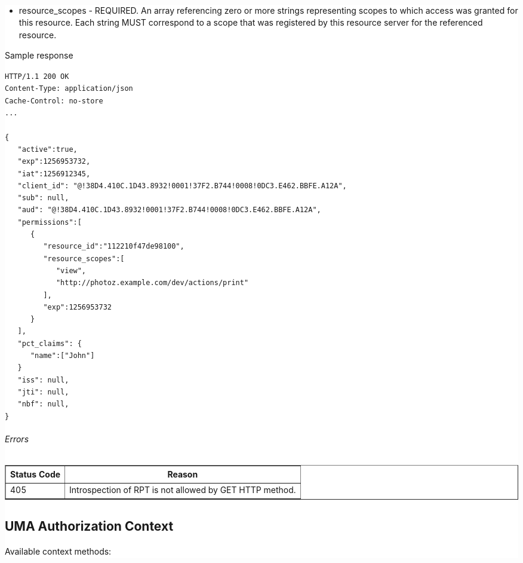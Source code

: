 - resource_scopes - REQUIRED. An array referencing zero or more strings representing scopes to which access was granted for this resource. Each string MUST correspond to a scope that was registered by this resource server for the referenced resource.

Sample response
```
HTTP/1.1 200 OK
Content-Type: application/json
Cache-Control: no-store
...

{  
   "active":true,
   "exp":1256953732,
   "iat":1256912345,
   "client_id": "@!38D4.410C.1D43.8932!0001!37F2.B744!0008!0DC3.E462.BBFE.A12A",
   "sub": null,
   "aud": "@!38D4.410C.1D43.8932!0001!37F2.B744!0008!0DC3.E462.BBFE.A12A",
   "permissions":[  
      {  
         "resource_id":"112210f47de98100",
         "resource_scopes":[  
            "view",
            "http://photoz.example.com/dev/actions/print"
         ],
         "exp":1256953732
      }
   ],
   "pct_claims": {
      "name":["John"]
   }
   "iss": null,
   "jti": null,
   "nbf": null,
}
```

###### Errors
<table border="1">
    <tr>
        <th>Status Code</th>
        <th>Reason</th>
    </tr>
    <tr>
        <td>405</td>
        <td>Introspection of RPT is not allowed by GET HTTP method.</td>
    </tr>
</table>

## UMA Authorization Context

Available context methods:

